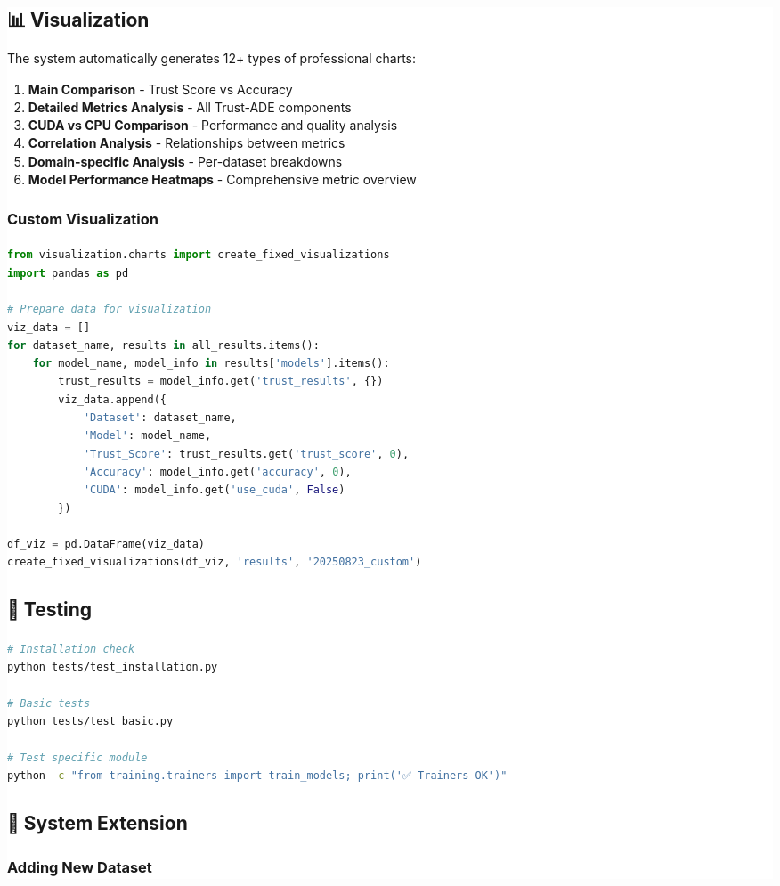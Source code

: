 
## 📊 Visualization

The system automatically generates 12+ types of professional charts:

1. **Main Comparison** - Trust Score vs Accuracy
2. **Detailed Metrics Analysis** - All Trust-ADE components
3. **CUDA vs CPU Comparison** - Performance and quality analysis
4. **Correlation Analysis** - Relationships between metrics
5. **Domain-specific Analysis** - Per-dataset breakdowns
6. **Model Performance Heatmaps** - Comprehensive metric overview

### Custom Visualization

```python
from visualization.charts import create_fixed_visualizations
import pandas as pd

# Prepare data for visualization
viz_data = []
for dataset_name, results in all_results.items():
    for model_name, model_info in results['models'].items():
        trust_results = model_info.get('trust_results', {})
        viz_data.append({
            'Dataset': dataset_name,
            'Model': model_name,
            'Trust_Score': trust_results.get('trust_score', 0),
            'Accuracy': model_info.get('accuracy', 0),
            'CUDA': model_info.get('use_cuda', False)
        })

df_viz = pd.DataFrame(viz_data)
create_fixed_visualizations(df_viz, 'results', '20250823_custom')
```


## 🧪 Testing

```bash
# Installation check
python tests/test_installation.py

# Basic tests
python tests/test_basic.py

# Test specific module
python -c "from training.trainers import train_models; print('✅ Trainers OK')"
```


## 🔧 System Extension

### Adding New Dataset
